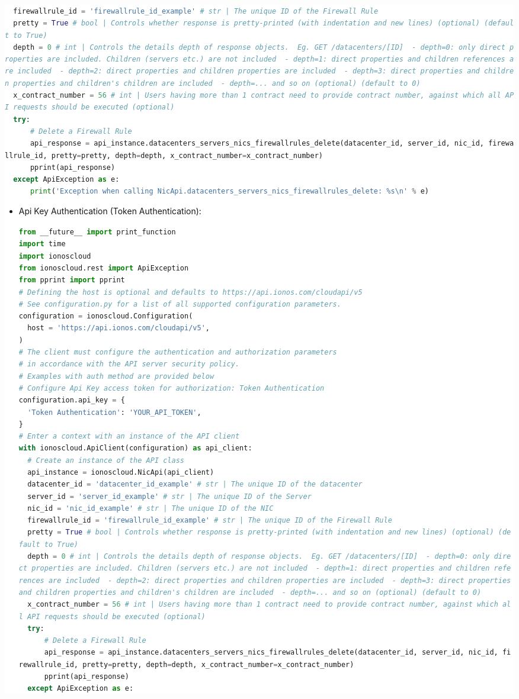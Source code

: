  ```python
    firewallrule_id = 'firewallrule_id_example' # str | The unique ID of the Firewall Rule
    pretty = True # bool | Controls whether response is pretty-printed (with indentation and new lines) (optional) (default to True)
    depth = 0 # int | Controls the details depth of response objects.  Eg. GET /datacenters/[ID]  - depth=0: only direct properties are included. Children (servers etc.) are not included  - depth=1: direct properties and children references are included  - depth=2: direct properties and children properties are included  - depth=3: direct properties and children properties and children's children are included  - depth=... and so on (optional) (default to 0)
    x_contract_number = 56 # int | Users having more than 1 contract need to provide contract number, against which all API requests should be executed (optional)
    try:
        # Delete a Firewall Rule
        api_response = api_instance.datacenters_servers_nics_firewallrules_delete(datacenter_id, server_id, nic_id, firewallrule_id, pretty=pretty, depth=depth, x_contract_number=x_contract_number)
        pprint(api_response)
    except ApiException as e:
        print('Exception when calling NicApi.datacenters_servers_nics_firewallrules_delete: %s\n' % e)
  ```

* Api Key Authentication \(Token Authentication\):

  ```python
  from __future__ import print_function
  import time
  import ionoscloud
  from ionoscloud.rest import ApiException
  from pprint import pprint
  # Defining the host is optional and defaults to https://api.ionos.com/cloudapi/v5
  # See configuration.py for a list of all supported configuration parameters.
  configuration = ionoscloud.Configuration(
    host = 'https://api.ionos.com/cloudapi/v5',
  )
  # The client must configure the authentication and authorization parameters
  # in accordance with the API server security policy.
  # Examples with auth method are provided below
  # Configure Api Key access token for authorization: Token Authentication
  configuration.api_key = {
    'Token Authentication': 'YOUR_API_TOKEN',
  }
  # Enter a context with an instance of the API client
  with ionoscloud.ApiClient(configuration) as api_client:
    # Create an instance of the API class
    api_instance = ionoscloud.NicApi(api_client)
    datacenter_id = 'datacenter_id_example' # str | The unique ID of the datacenter
    server_id = 'server_id_example' # str | The unique ID of the Server
    nic_id = 'nic_id_example' # str | The unique ID of the NIC
    firewallrule_id = 'firewallrule_id_example' # str | The unique ID of the Firewall Rule
    pretty = True # bool | Controls whether response is pretty-printed (with indentation and new lines) (optional) (default to True)
    depth = 0 # int | Controls the details depth of response objects.  Eg. GET /datacenters/[ID]  - depth=0: only direct properties are included. Children (servers etc.) are not included  - depth=1: direct properties and children references are included  - depth=2: direct properties and children properties are included  - depth=3: direct properties and children properties and children's children are included  - depth=... and so on (optional) (default to 0)
    x_contract_number = 56 # int | Users having more than 1 contract need to provide contract number, against which all API requests should be executed (optional)
    try:
        # Delete a Firewall Rule
        api_response = api_instance.datacenters_servers_nics_firewallrules_delete(datacenter_id, server_id, nic_id, firewallrule_id, pretty=pretty, depth=depth, x_contract_number=x_contract_number)
        pprint(api_response)
    except ApiException as e:
  ```